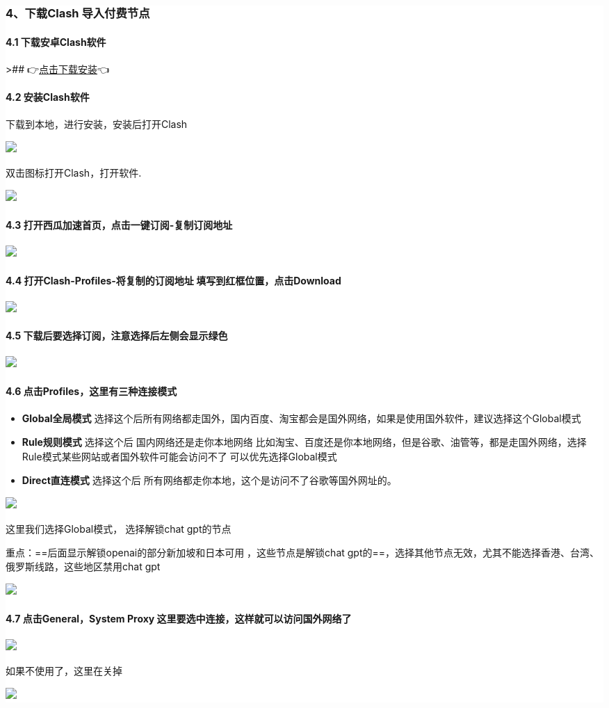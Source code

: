 ### 4、下载Clash 导入付费节点

#### 4.1 下载安卓Clash软件

&gt;## 👉[点击下载安装](https://xiguajiasu.shop/pc/Clash.exe)👈

#### 4.2 安装Clash软件

下载到本地，进行安装，安装后打开Clash

![](/media/202302/2023-02-02_160153_0428470.9992781733781579.png)

双击图标打开Clash，打开软件.

![](/media/202302/2023-02-02_160159_3087900.8275999332522787.png)

#### 4.3 打开西瓜加速首页，点击一键订阅-复制订阅地址

![](/media/202302/2023-02-02_160205_8533250.8385006734056709.png)

#### 4.4 打开Clash-Profiles-将复制的订阅地址 填写到红框位置，点击Download

![](/media/202302/2023-02-02_160243_7205430.2017025006098082.png)

#### 4.5 下载后要选择订阅，注意选择后左侧会显示绿色

![](/media/202302/2023-02-02_160248_1509770.7421352202035353.png)

#### 4.6 点击Profiles，这里有三种连接模式

* **Global全局模式** 选择这个后所有网络都走国外，国内百度、淘宝都会是国外网络，如果是使用国外软件，建议选择这个Global模式

* **Rule规则模式** 选择这个后 国内网络还是走你本地网络 比如淘宝、百度还是你本地网络，但是谷歌、油管等，都是走国外网络，选择Rule模式某些网站或者国外软件可能会访问不了 可以优先选择Global模式

* **Direct直连模式** 选择这个后 所有网络都走你本地，这个是访问不了谷歌等国外网址的。

![](/media/202302/2023-02-02_160305_0553690.47018050176006554.png)

这里我们选择Global模式， 选择解锁chat gpt的节点

重点：==后面显示解锁openai的部分新加坡和日本可用 ，这些节点是解锁chat gpt的==，选择其他节点无效，尤其不能选择香港、台湾、俄罗斯线路，这些地区禁用chat gpt

![](/media/202302/2023-02-06_145124_3028280.7458883475023919.png)



#### 4.7 点击General，System Proxy 这里要选中连接，这样就可以访问国外网络了

![](/media/202302/2023-02-02_160310_8246610.3411503966660967.png)

如果不使用了，这里在关掉

![](/media/202302/2023-02-02_160317_2747390.4259312932346807.png)
